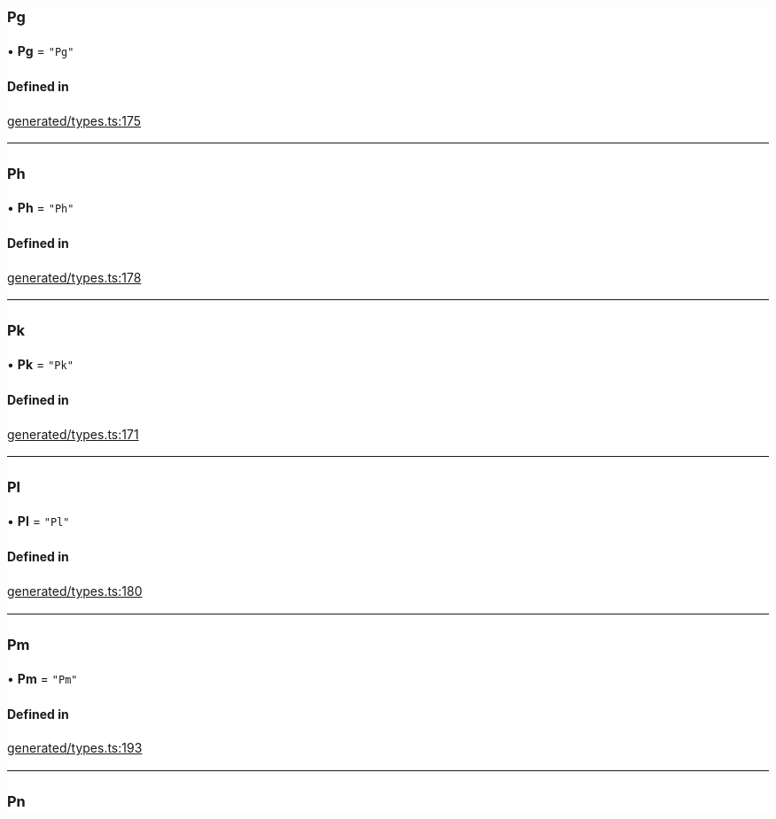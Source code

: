 ### Pg

• **Pg** = ``"Pg"``

#### Defined in

[generated/types.ts:175](https://github.com/PolymeshAssociation/polymesh-sdk/blob/8a9e72221/src/generated/types.ts#L175)

___

### Ph

• **Ph** = ``"Ph"``

#### Defined in

[generated/types.ts:178](https://github.com/PolymeshAssociation/polymesh-sdk/blob/8a9e72221/src/generated/types.ts#L178)

___

### Pk

• **Pk** = ``"Pk"``

#### Defined in

[generated/types.ts:171](https://github.com/PolymeshAssociation/polymesh-sdk/blob/8a9e72221/src/generated/types.ts#L171)

___

### Pl

• **Pl** = ``"Pl"``

#### Defined in

[generated/types.ts:180](https://github.com/PolymeshAssociation/polymesh-sdk/blob/8a9e72221/src/generated/types.ts#L180)

___

### Pm

• **Pm** = ``"Pm"``

#### Defined in

[generated/types.ts:193](https://github.com/PolymeshAssociation/polymesh-sdk/blob/8a9e72221/src/generated/types.ts#L193)

___

### Pn
